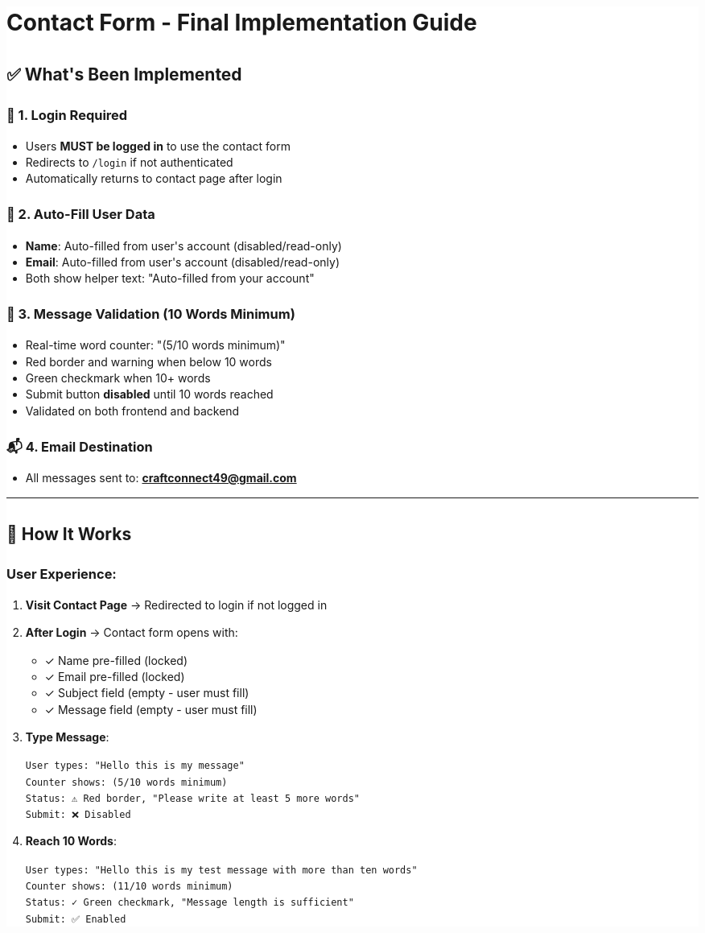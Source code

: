 # Contact Form - Final Implementation Guide

## ✅ What's Been Implemented

### 🔐 1. Login Required
- Users **MUST be logged in** to use the contact form
- Redirects to `/login` if not authenticated
- Automatically returns to contact page after login

### 📧 2. Auto-Fill User Data
- **Name**: Auto-filled from user's account (disabled/read-only)
- **Email**: Auto-filled from user's account (disabled/read-only)
- Both show helper text: "Auto-filled from your account"

### 📝 3. Message Validation (10 Words Minimum)
- Real-time word counter: "(5/10 words minimum)"
- Red border and warning when below 10 words
- Green checkmark when 10+ words
- Submit button **disabled** until 10 words reached
- Validated on both frontend and backend

### 📬 4. Email Destination
- All messages sent to: **craftconnect49@gmail.com**

---

## 🎯 How It Works

### User Experience:

1. **Visit Contact Page** → Redirected to login if not logged in
2. **After Login** → Contact form opens with:
   - ✓ Name pre-filled (locked)
   - ✓ Email pre-filled (locked)
   - ✓ Subject field (empty - user must fill)
   - ✓ Message field (empty - user must fill)

3. **Type Message**:
   ```
   User types: "Hello this is my message"
   Counter shows: (5/10 words minimum)
   Status: ⚠️ Red border, "Please write at least 5 more words"
   Submit: ❌ Disabled
   ```

4. **Reach 10 Words**:
   ```
   User types: "Hello this is my test message with more than ten words"
   Counter shows: (11/10 words minimum)
   Status: ✓ Green checkmark, "Message length is sufficient"
   Submit: ✅ Enabled
   ```

